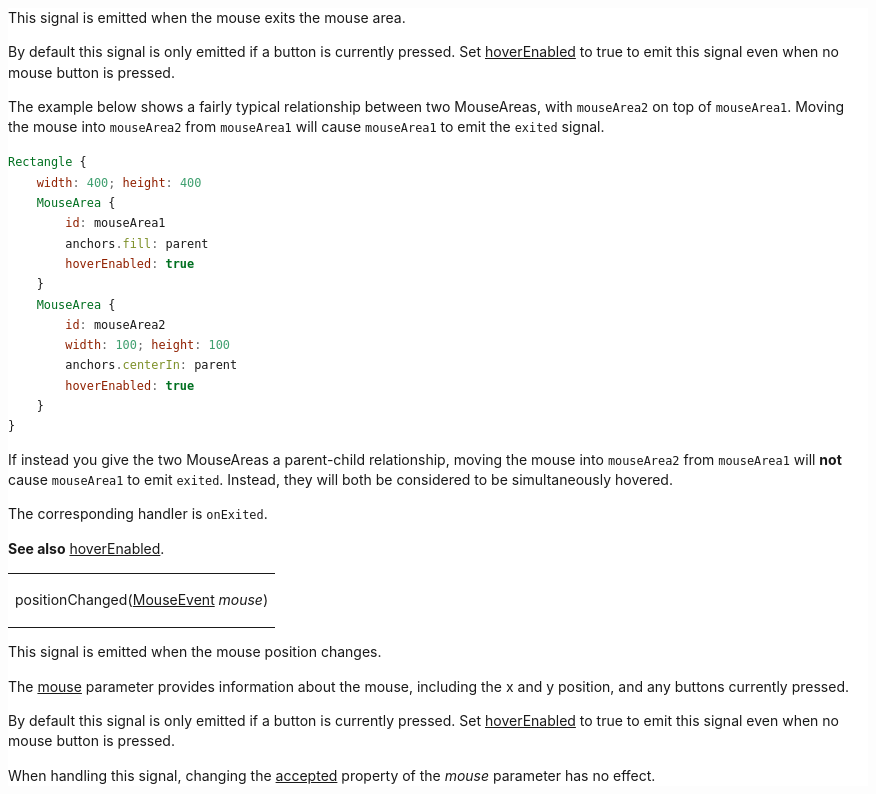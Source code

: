 This signal is emitted when the mouse exits the mouse area.

By default this signal is only emitted if a button is currently pressed. Set [hoverEnabled](index.html#hoverEnabled-prop) to true to emit this signal even when no mouse button is pressed.

The example below shows a fairly typical relationship between two MouseAreas, with `mouseArea2` on top of `mouseArea1`. Moving the mouse into `mouseArea2` from `mouseArea1` will cause `mouseArea1` to emit the `exited` signal.

``` qml
Rectangle {
    width: 400; height: 400
    MouseArea {
        id: mouseArea1
        anchors.fill: parent
        hoverEnabled: true
    }
    MouseArea {
        id: mouseArea2
        width: 100; height: 100
        anchors.centerIn: parent
        hoverEnabled: true
    }
}
```

If instead you give the two MouseAreas a parent-child relationship, moving the mouse into `mouseArea2` from `mouseArea1` will **not** cause `mouseArea1` to emit `exited`. Instead, they will both be considered to be simultaneously hovered.

The corresponding handler is `onExited`.

**See also** [hoverEnabled](index.html#hoverEnabled-prop).

<table>
<colgroup>
<col width="100%" />
</colgroup>
<tbody>
<tr class="odd">
<td><p><span id="positionChanged-signal"></span><span class="name">positionChanged</span>(<span class="type"><a href="../QtQuick.MouseEvent/index.html">MouseEvent</a></span> <em>mouse</em>)</p></td>
</tr>
</tbody>
</table>

This signal is emitted when the mouse position changes.

The [mouse](../QtQuick.MouseEvent/index.html) parameter provides information about the mouse, including the x and y position, and any buttons currently pressed.

By default this signal is only emitted if a button is currently pressed. Set [hoverEnabled](index.html#hoverEnabled-prop) to true to emit this signal even when no mouse button is pressed.

When handling this signal, changing the [accepted](../QtQuick.MouseEvent/index.html#accepted-prop) property of the *mouse* parameter has no effect.
